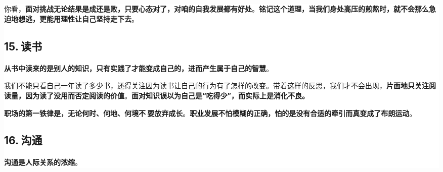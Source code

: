 你看，**面对挑战无论结果是成还是败，只要心态对了，对咱的自我发展都有好处**。**铭记这个道理，当我们身处高压的煎熬时，就不会那么急迫地想逃，更能用理性让自己坚持走下去**。

## 15. 读书

**从书中读来的是别人的知识，只有实践了才能变成自己的，进而产生属于自己的智慧**。

我们不能只看自己一年读了多少书，还得关注因为读书让自己的行为有了怎样的改变。带着这样的反思，我们才不会出现，**片面地只关注阅读量，因为读了没用而否定阅读的价值**。**面对知识误以为自己是“吃得少”，而实际上是消化不良。**

**职场的第一铁律是，无论何时、何地、何境不 要放弃成长**。**职业发展不怕模糊的正确，怕的是没有合适的牵引而真变成了布朗运动**。

## 16. 沟通

**沟通是人际关系的浓缩**。
